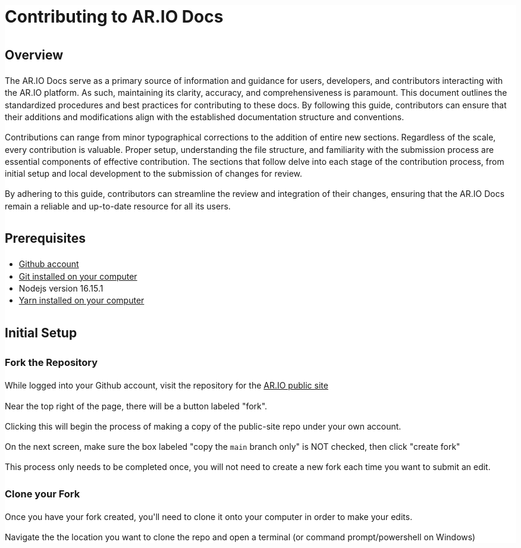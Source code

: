 # Contributing to AR.IO Docs

## Overview

The AR.IO Docs serve as a primary source of information and guidance for users, developers, and contributors interacting with the AR.IO platform. As such, maintaining its clarity, accuracy, and comprehensiveness is paramount. This document outlines the standardized procedures and best practices for contributing to these docs. By following this guide, contributors can ensure that their additions and modifications align with the established documentation structure and conventions.

Contributions can range from minor typographical corrections to the addition of entire new sections. Regardless of the scale, every contribution is valuable. Proper setup, understanding the file structure, and familiarity with the submission process are essential components of effective contribution. The sections that follow delve into each stage of the contribution process, from initial setup and local development to the submission of changes for review.

By adhering to this guide, contributors can streamline the review and integration of their changes, ensuring that the AR.IO Docs remain a reliable and up-to-date resource for all its users.

## Prerequisites

- [Github account](https://github.com/)
- [Git installed on your computer](https://git-scm.com/book/en/v2/Getting-Started-Installing-Git)
- Nodejs version 16.15.1
- [Yarn installed on your computer](https://classic.yarnpkg.com/lang/en/docs/install/#windows-stable)

## Initial Setup

### Fork the Repository

While logged into your Github account, visit the repository for the [AR.IO public site](https://github.com/ar-io/public-site)

Near the top right of the page, there will be a button labeled "fork".

Clicking this will begin the process of making a copy of the public-site repo under your own account.

On the next screen, make sure the box labeled "copy the `main` branch only" is NOT checked, then click "create fork"

This process only needs to be completed once, you will not need to create a new fork each time you want to submit an edit.

### Clone your Fork

Once you have your fork created, you'll need to clone it onto your computer in order to make your edits.

Navigate the the location you want to clone the repo and open a terminal (or command prompt/powershell on Windows)
